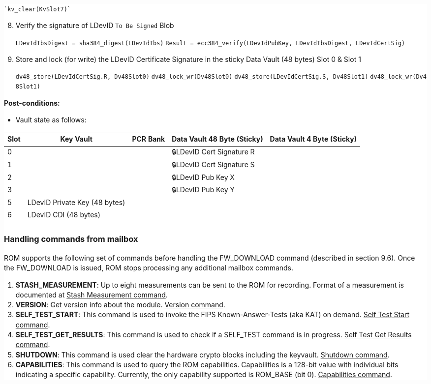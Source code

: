     `kv_clear(KvSlot7)`

8. Verify the signature of LDevID `To Be Signed` Blob

    `LDevIdTbsDigest = sha384_digest(LDevIdTbs)`
    `Result = ecc384_verify(LDevIdPubKey, LDevIdTbsDigest, LDevIdCertSig)`

9. Store and lock (for write) the LDevID Certificate Signature in the sticky Data Vault (48 bytes) Slot 0 & Slot 1

    `dv48_store(LDevIdCertSig.R, Dv48Slot0)`
    `dv48_lock_wr(Dv48Slot0)`
    `dv48_store(LDevIdCertSig.S, Dv48Slot1)`
    `dv48_lock_wr(Dv48Slot1)`

**Post-conditions:**

- Vault state as follows:

| Slot | Key Vault | PCR Bank | Data Vault 48 Byte (Sticky) | Data Vault 4 Byte (Sticky) |
|------|-----------|----------|-----------------------------|----------------------------|
| 0 | | | 🔒LDevID Cert Signature R | |
| 1 | | | 🔒LDevID Cert Signature S | |
| 2 | | | 🔒LDevID Pub Key X | |
| 3 | | | 🔒LDevID Pub Key Y | |
| 5 | LDevID Private Key (48 bytes) | | | |
| 6 | LDevID CDI (48 bytes) | | | |

### Handling commands from mailbox

ROM supports the following set of commands before handling the FW_DOWNLOAD command (described in section 9.6). Once the FW_DOWNLOAD is issued, ROM stops processing any additional mailbox commands.

1. **STASH_MEASUREMENT**: Up to eight measurements can be sent to the ROM for recording. Format of a measurement is documented at [Stash Measurement command](https://github.com/chipsalliance/caliptra-sw/blob/main/runtime/README.md#stash_measurement).
2. **VERSION**: Get version info about the module. [Version command](https://github.com/chipsalliance/caliptra-sw/blob/main/runtime/README.md#version).
3. **SELF_TEST_START**: This command is used to invoke the FIPS Known-Answer-Tests (aka KAT) on demand. [Self Test Start command](https://github.com/chipsalliance/caliptra-sw/blob/main/runtime/README.md#self_test_start).
4. **SELF_TEST_GET_RESULTS**: This command is used to check if a SELF_TEST command is in progress. [Self Test Get Results command](https://github.com/chipsalliance/caliptra-sw/blob/main/runtime/README.md#self_test_get_results).
5. **SHUTDOWN**: This command is used clear the hardware crypto blocks including the keyvault. [Shutdown command](https://github.com/chipsalliance/caliptra-sw/blob/main/runtime/README.md#shutdown).
6. **CAPABILITIES**: This command is used to query the ROM capabilities. Capabilities is a 128-bit value with individual bits indicating a specific capability. Currently, the only capability supported is ROM_BASE (bit 0). [Capabilities command](https://github.com/chipsalliance/caliptra-sw/blob/main/runtime/README.md#capabilities).
